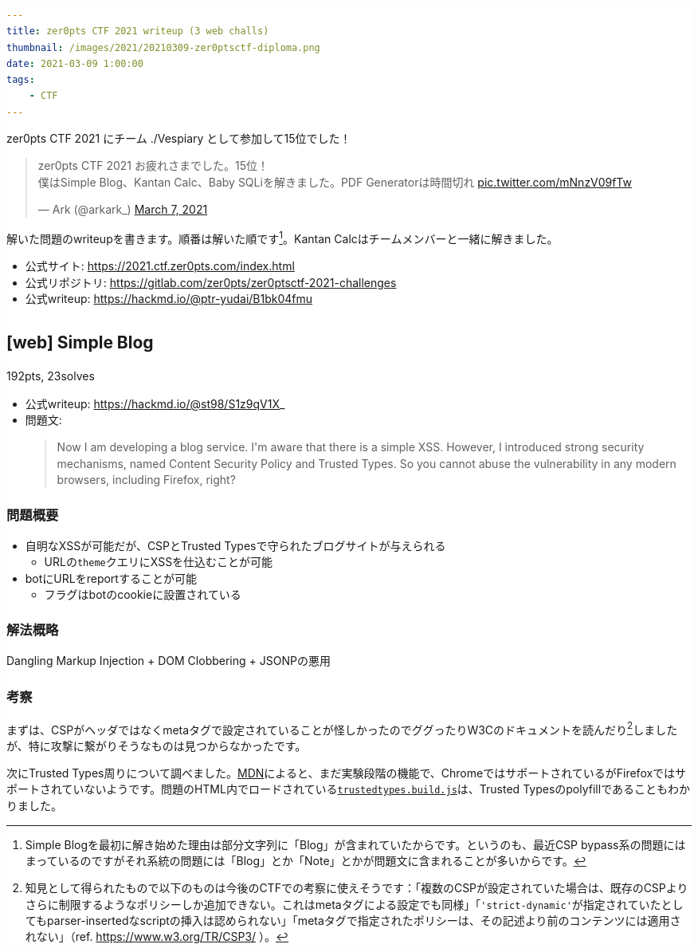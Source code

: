 ```yaml
---
title: zer0pts CTF 2021 writeup (3 web challs)
thumbnail: /images/2021/20210309-zer0ptsctf-diploma.png
date: 2021-03-09 1:00:00
tags:
    - CTF
---
```


zer0pts CTF 2021 にチーム ./Vespiary として参加して15位でした！

<blockquote class="twitter-tweet"><p lang="ja" dir="ltr">zer0pts CTF 2021 お疲れさまでした。15位！<br>僕はSimple Blog、Kantan Calc、Baby SQLiを解きました。PDF Generatorは時間切れ <a href="https://t.co/mNnzV09fTw">pic.twitter.com/mNnzV09fTw</a></p>&mdash; Ark (@arkark_) <a href="https://twitter.com/arkark_/status/1368536394910429186?ref_src=twsrc%5Etfw">March 7, 2021</a></blockquote> <script async src="https://platform.twitter.com/widgets.js" charset="utf-8"></script>

解いた問題のwriteupを書きます。順番は解いた順です[^1]。Kantan Calcはチームメンバーと一緒に解きました。

[^1]: Simple Blogを最初に解き始めた理由は部分文字列に「Blog」が含まれていたからです。というのも、最近CSP bypass系の問題にはまっているのですがそれ系統の問題には「Blog」とか「Note」とかが問題文に含まれることが多いからです。

- 公式サイト: https://2021.ctf.zer0pts.com/index.html
- 公式リポジトリ: https://gitlab.com/zer0pts/zer0ptsctf-2021-challenges
- 公式writeup: https://hackmd.io/@ptr-yudai/B1bk04fmu

## [web] Simple Blog

192pts, 23solves

- 公式writeup: https://hackmd.io/@st98/S1z9qV1X_
- 問題文:
    > Now I am developing a blog service. I'm aware that there is a simple XSS. However, I introduced strong security mechanisms, named Content Security Policy and Trusted Types. So you cannot abuse the vulnerability in any modern browsers, including Firefox, right?

### 問題概要

- 自明なXSSが可能だが、CSPとTrusted Typesで守られたブログサイトが与えられる
    - URLの`theme`クエリにXSSを仕込むことが可能
- botにURLをreportすることが可能
    - フラグはbotのcookieに設置されている

### 解法概略

Dangling Markup Injection + DOM Clobbering + JSONPの悪用

### 考察

まずは、CSPがヘッダではなくmetaタグで設定されていることが怪しかったのでググったりW3Cのドキュメントを読んだり[^2]しましたが、特に攻撃に繋がりそうなものは見つからなかったです。

[^2]: 知見として得られたもので以下のものは今後のCTFでの考察に使えそうです：「複数のCSPが設定されていた場合は、既存のCSPよりさらに制限するようなポリシーしか追加できない。これはmetaタグによる設定でも同様」「`'strict-dynamic'`が指定されていたとしてもparser-insertedなscriptの挿入は認められない」「metaタグで指定されたポリシーは、その記述より前のコンテンツには適用されない」（ref. https://www.w3.org/TR/CSP3/ ）。

次にTrusted Types周りについて調べました。[MDN](https://developer.mozilla.org/ja/docs/Web/HTTP/Headers/Content-Security-Policy/trusted-types)によると、まだ実験段階の機能で、ChromeではサポートされているがFirefoxではサポートされていないようです。問題のHTML内でロードされている[`trustedtypes.build.js`](https://github.com/w3c/webappsec-trusted-types)は、Trusted Typesのpolyfillであることもわかりました。


[^3]: 現状のCSPでは（たぶん）metaタグによるリダイレクトをブロックできないので、便利テクニックとして使ってます。[navigate-toディレクティブ](https://developer.mozilla.org/en-US/docs/Web/HTTP/Headers/Content-Security-Policy/navigate-to)が導入されたらこの手は使えなくなるのだろうか。
[^4]: Chromeでは`\n`と`<`の両方を含むURLへのアクセスがブロックされます（ref. https://www.chromestatus.com/feature/5735596811091968 ）。日本語の資料では[こことか](https://speakerdeck.com/shhnjk/burauzasekiyuriteiji-neng-ha-baipasusareruwei-niaru?slide=24)で言及されています[^5]。ただし今回の攻撃手法がChromeでうまく動作しないのは、これが原因ではなくTrusted Typesがサポートされていることが原因です。
[^5]: ところで[Shibuya.XSS](https://shibuyaxss.connpass.com/)の過去資料を漁ってるとおもしろい情報がたくさん得られるので、次回開催が楽しみです。前回開催時はCTFをやってなくて申し込まなかったのが悔やまれます。
[^6]: 今までPythonでHTTPリクエストを投げるときには[requests](https://requests.readthedocs.io/en/master/)を使ってたのですが、最近は[httpx](https://www.python-httpx.org/)を使うように変更しました。APIはrequestsと似た感じで使いやすく、さらに標準で非同期通信にも対応していて便利です。あとこちらの方が後発で洗練されている印象を受けています（未確認です。気のせいかもしれません）。
[^7]: https://simple.wikipedia.org/wiki/Leet